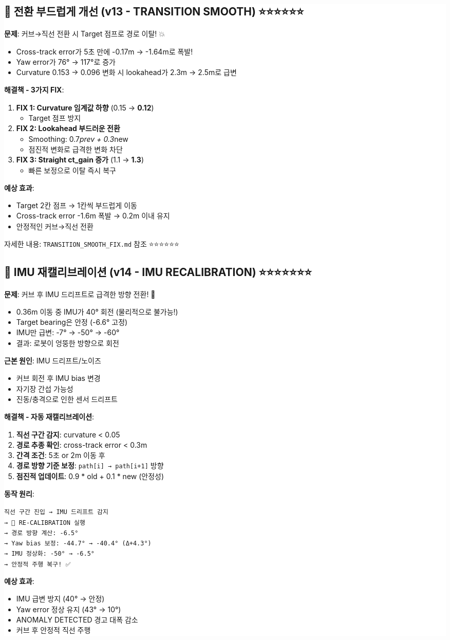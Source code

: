 ## 🔧 전환 부드럽게 개선 (v13 - TRANSITION SMOOTH) ⭐⭐⭐⭐⭐⭐

**문제**: 커브→직선 전환 시 Target 점프로 경로 이탈! 💥
- Cross-track error가 5초 만에 -0.17m → -1.64m로 폭발!
- Yaw error가 76° → 117°로 증가
- Curvature 0.153 → 0.096 변화 시 lookahead가 2.3m → 2.5m로 급변

**해결책 - 3가지 FIX**:
1. **FIX 1: Curvature 임계값 하향** (0.15 → **0.12**)
   - Target 점프 방지
2. **FIX 2: Lookahead 부드러운 전환**
   - Smoothing: 0.7*prev + 0.3*new
   - 점진적 변화로 급격한 변화 차단
3. **FIX 3: Straight ct_gain 증가** (1.1 → **1.3**)
   - 빠른 보정으로 이탈 즉시 복구

**예상 효과**:
- Target 2칸 점프 → 1칸씩 부드럽게 이동
- Cross-track error -1.6m 폭발 → 0.2m 이내 유지
- 안정적인 커브→직선 전환

자세한 내용: `TRANSITION_SMOOTH_FIX.md` 참조 ⭐⭐⭐⭐⭐⭐

## 🔧 IMU 재캘리브레이션 (v14 - IMU RECALIBRATION) ⭐⭐⭐⭐⭐⭐⭐

**문제**: 커브 후 IMU 드리프트로 급격한 방향 전환! 🚨
- 0.36m 이동 중 IMU가 40° 회전 (물리적으로 불가능!)
- Target bearing은 안정 (-6.6° 고정)
- IMU만 급변: -7° → -50° → -60°
- 결과: 로봇이 엉뚱한 방향으로 회전

**근본 원인**: IMU 드리프트/노이즈
- 커브 회전 후 IMU bias 변경
- 자기장 간섭 가능성
- 진동/충격으로 인한 센서 드리프트

**해결책 - 자동 재캘리브레이션**:
1. **직선 구간 감지**: curvature < 0.05
2. **경로 추종 확인**: cross-track error < 0.3m
3. **간격 조건**: 5초 or 2m 이동 후
4. **경로 방향 기준 보정**: `path[i] → path[i+1]` 방향
5. **점진적 업데이트**: 0.9 * old + 0.1 * new (안정성)

**동작 원리**:
```
직선 구간 진입 → IMU 드리프트 감지
→ 🔧 RE-CALIBRATION 실행
→ 경로 방향 계산: -6.5°
→ Yaw bias 보정: -44.7° → -40.4° (Δ+4.3°)
→ IMU 정상화: -50° → -6.5°
→ 안정적 주행 복구! ✅
```

**예상 효과**:
- IMU 급변 방지 (40° → 안정)
- Yaw error 정상 유지 (43° → 10°)
- ANOMALY DETECTED 경고 대폭 감소
- 커브 후 안정적 직선 주행
